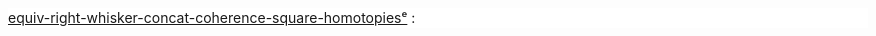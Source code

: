   <a id="14298" href="foundation.commuting-squares-of-homotopies%25E1%25B5%2589.html#14298" class="Function">equiv-right-whisker-concat-coherence-square-homotopiesᵉ</a> <a id="14354" class="Symbol">:</a>
